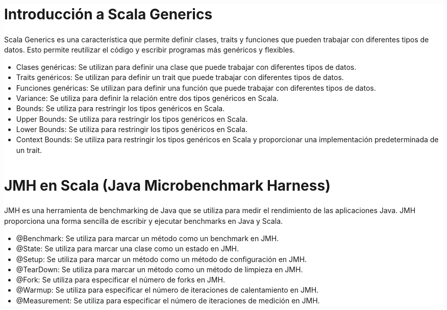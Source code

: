 # Introducción a Scala Generics

Scala Generics es una característica que permite definir clases, traits y funciones que pueden trabajar con diferentes tipos de datos. Esto permite reutilizar el código y escribir programas más genéricos y flexibles.

- Clases genéricas: Se utilizan para definir una clase que puede trabajar con diferentes tipos de datos.
- Traits genéricos: Se utilizan para definir un trait que puede trabajar con diferentes tipos de datos.
- Funciones genéricas: Se utilizan para definir una función que puede trabajar con diferentes tipos de datos.
- Variance: Se utiliza para definir la relación entre dos tipos genéricos en Scala.
- Bounds: Se utiliza para restringir los tipos genéricos en Scala.
- Upper Bounds: Se utiliza para restringir los tipos genéricos en Scala.
- Lower Bounds: Se utiliza para restringir los tipos genéricos en Scala.
- Context Bounds: Se utiliza para restringir los tipos genéricos en Scala y proporcionar una implementación predeterminada de un trait.


# JMH en Scala (Java Microbenchmark Harness)

JMH es una herramienta de benchmarking de Java que se utiliza para medir el rendimiento de las aplicaciones Java. JMH proporciona una forma sencilla de escribir y ejecutar benchmarks en Java y Scala.

- @Benchmark: Se utiliza para marcar un método como un benchmark en JMH.
- @State: Se utiliza para marcar una clase como un estado en JMH.
- @Setup: Se utiliza para marcar un método como un método de configuración en JMH.
- @TearDown: Se utiliza para marcar un método como un método de limpieza en JMH.
- @Fork: Se utiliza para especificar el número de forks en JMH.
- @Warmup: Se utiliza para especificar el número de iteraciones de calentamiento en JMH.
- @Measurement: Se utiliza para especificar el número de iteraciones de medición en JMH.

